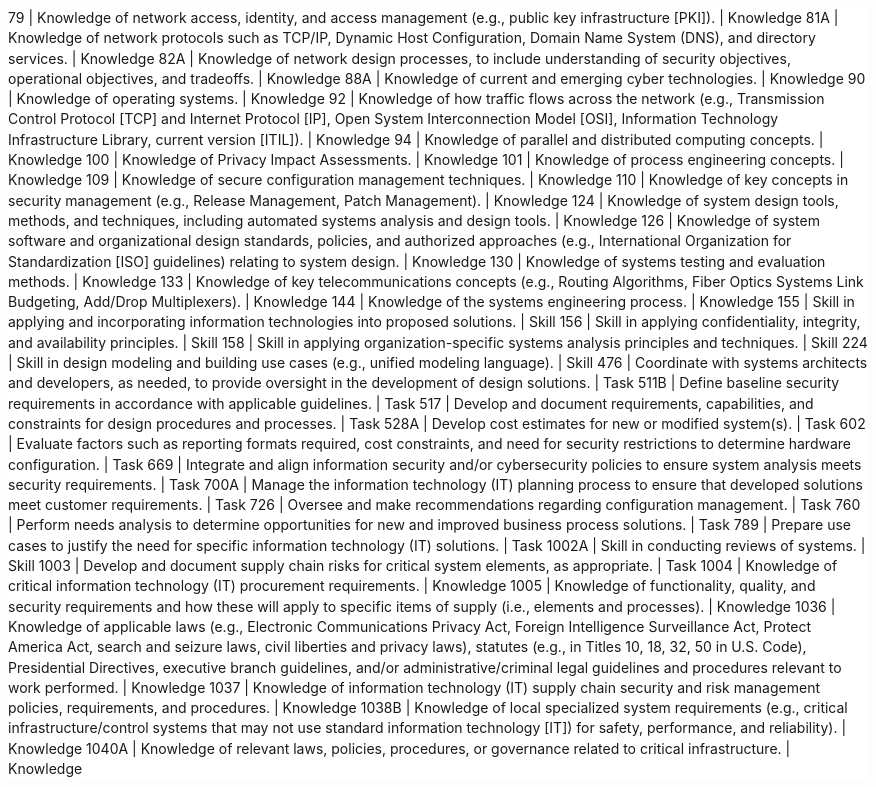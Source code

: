 79 | Knowledge of network access, identity, and access management (e.g., public key infrastructure [PKI]). | Knowledge
81A | Knowledge of network protocols such as TCP/IP, Dynamic Host Configuration, Domain Name System (DNS), and directory services. | Knowledge
82A | Knowledge of network design processes, to include understanding of security objectives, operational objectives, and tradeoffs. | Knowledge
88A | Knowledge of current and emerging cyber technologies. | Knowledge
90 | Knowledge of operating systems. | Knowledge
92 | Knowledge of how traffic flows across the network (e.g., Transmission Control Protocol [TCP] and Internet Protocol [IP], Open System Interconnection Model [OSI], Information Technology Infrastructure Library, current version [ITIL]). | Knowledge
94 | Knowledge of parallel and distributed computing concepts. | Knowledge
100 | Knowledge of Privacy Impact Assessments. | Knowledge
101 | Knowledge of process engineering concepts. | Knowledge
109 | Knowledge of secure configuration management techniques. | Knowledge
110 | Knowledge of key concepts in security management (e.g., Release Management, Patch Management). | Knowledge
124 | Knowledge of system design tools, methods, and techniques, including automated systems analysis and design tools. | Knowledge
126 | Knowledge of system software and organizational design standards, policies, and authorized approaches (e.g., International Organization for Standardization [ISO] guidelines) relating to system design. | Knowledge
130 | Knowledge of systems testing and evaluation methods. | Knowledge
133 | Knowledge of key telecommunications concepts (e.g., Routing Algorithms, Fiber Optics Systems Link Budgeting, Add/Drop Multiplexers). | Knowledge
144 | Knowledge of the systems engineering process. | Knowledge
155 | Skill in applying and incorporating information technologies into proposed solutions. | Skill
156 | Skill in applying confidentiality, integrity, and availability principles. | Skill
158 | Skill in applying organization-specific systems analysis principles and techniques. | Skill
224 | Skill in design modeling and building use cases (e.g., unified modeling language). | Skill
476 | Coordinate with systems architects and developers, as needed, to provide oversight in the development of design solutions. | Task
511B | Define baseline security requirements in accordance with applicable guidelines. | Task
517 | Develop and document requirements, capabilities, and constraints for design procedures and processes. | Task
528A | Develop cost estimates for new or modified system(s). | Task
602 | Evaluate factors such as reporting formats required, cost constraints, and need for security restrictions to determine hardware configuration. | Task
669 | Integrate and align information security and/or cybersecurity policies to ensure system analysis meets security requirements. | Task
700A | Manage the information technology (IT) planning process to ensure that developed solutions meet customer requirements. | Task
726 | Oversee and make recommendations regarding configuration management. | Task
760 | Perform needs analysis to determine opportunities for new and improved business process solutions. | Task
789 | Prepare use cases to justify the need for specific information technology (IT) solutions. | Task
1002A | Skill in conducting reviews of systems. | Skill
1003 | Develop and document supply chain risks for critical system elements, as appropriate. | Task
1004 | Knowledge of critical information technology (IT) procurement requirements. | Knowledge
1005 | Knowledge of functionality, quality, and security requirements and how these will apply to specific items of supply (i.e., elements and processes). | Knowledge
1036 | Knowledge of applicable laws (e.g., Electronic Communications Privacy Act, Foreign Intelligence Surveillance Act, Protect America Act, search and seizure laws, civil liberties and privacy laws), statutes (e.g., in Titles 10, 18, 32, 50 in U.S. Code), Presidential Directives, executive branch guidelines, and/or administrative/criminal legal guidelines and procedures relevant to work performed. | Knowledge
1037 | Knowledge of information technology (IT) supply chain security and risk management policies, requirements, and procedures. | Knowledge
1038B | Knowledge of local specialized system requirements (e.g., critical infrastructure/control systems that may not use standard information technology [IT]) for safety, performance, and reliability). | Knowledge
1040A | Knowledge of relevant laws, policies, procedures, or governance related to critical infrastructure. | Knowledge